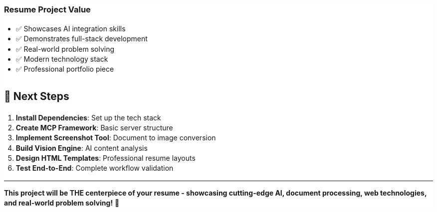 ### **Resume Project Value**
- ✅ Showcases AI integration skills
- ✅ Demonstrates full-stack development
- ✅ Real-world problem solving
- ✅ Modern technology stack
- ✅ Professional portfolio piece

## 🚀 **Next Steps**

1. **Install Dependencies**: Set up the tech stack
2. **Create MCP Framework**: Basic server structure
3. **Implement Screenshot Tool**: Document to image conversion
4. **Build Vision Engine**: AI content analysis
5. **Design HTML Templates**: Professional resume layouts
6. **Test End-to-End**: Complete workflow validation

---

**This project will be THE centerpiece of your resume - showcasing cutting-edge AI, document processing, web technologies, and real-world problem solving!** 🎯 